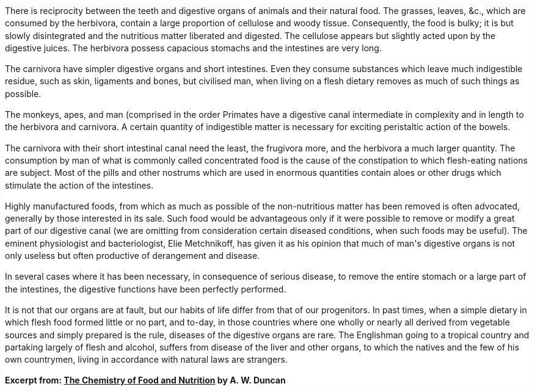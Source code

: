 There is reciprocity between the teeth and digestive organs of animals and their natural food. The grasses, leaves, &amp;c., which are consumed by the herbivora, contain a large proportion of cellulose and woody tissue. Consequently, the food is bulky; it is but slowly disintegrated and the nutritious matter liberated and digested. The cellulose appears but slightly acted upon by the digestive juices. The herbivora possess capacious stomachs and the intestines are very long.

The carnivora have simpler digestive organs and short intestines. Even they consume substances which leave much indigestible residue, such as skin, ligaments and bones, but civilised man, when living on a flesh dietary removes as much of such things as possible.

The monkeys, apes, and man (comprised in the order Primates have a digestive canal intermediate in complexity and in length to the herbivora and carnivora. A certain quantity of indigestible matter is necessary for exciting peristaltic action of the bowels.

The carnivora with their short intestinal canal need the least, the frugivora more, and the herbivora a much larger quantity. The consumption by man of what is commonly called concentrated food is the cause of the constipation to which flesh-eating nations are subject. Most of the pills and other nostrums which are used in enormous quantities contain aloes or other drugs which stimulate the action of the intestines.

Highly manufactured foods, from which as much as possible of the non-nutritious matter has been removed is often advocated, generally by those interested in its sale. Such food would be advantageous only if it were possible to remove or modify a great part of our digestive canal (we are omitting from consideration certain diseased conditions, when such foods may be useful). The eminent physiologist and bacteriologist, Elie Metchnikoff, has given it as his opinion that much of man's digestive organs is not only useless but often productive of derangement and disease.

In several cases where it has been necessary, in consequence of serious disease, to remove the entire stomach or a large part of the intestines, the digestive functions have been perfectly performed.

It is not that our organs are at fault, but our habits of life differ from that of our progenitors. In past times, when a simple dietary in which flesh food formed little or no part, and to-day, in those countries where one wholly or nearly all derived from vegetable sources and simply prepared is the rule, diseases of the digestive organs are rare. The Englishman going to a tropical country and partaking largely of flesh and alcohol, suffers from disease of the liver and other organs, to which the natives and the few of his own countrymen, living in accordance with natural laws are strangers.

**Excerpt from: [The Chemistry of Food and Nutrition](http://www.gutenberg.org/ebooks/15237) by A. W. Duncan**

